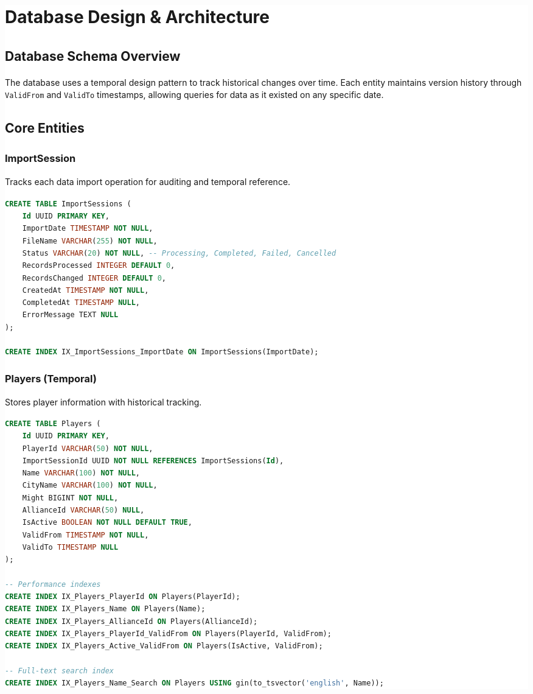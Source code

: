 ﻿# Database Design & Architecture

## Database Schema Overview

The database uses a temporal design pattern to track historical changes over time. Each entity maintains version history through `ValidFrom` and `ValidTo` timestamps, allowing queries for data as it existed on any specific date.

## Core Entities

### ImportSession
Tracks each data import operation for auditing and temporal reference.

```sql
CREATE TABLE ImportSessions (
    Id UUID PRIMARY KEY,
    ImportDate TIMESTAMP NOT NULL,
    FileName VARCHAR(255) NOT NULL,
    Status VARCHAR(20) NOT NULL, -- Processing, Completed, Failed, Cancelled
    RecordsProcessed INTEGER DEFAULT 0,
    RecordsChanged INTEGER DEFAULT 0,
    CreatedAt TIMESTAMP NOT NULL,
    CompletedAt TIMESTAMP NULL,
    ErrorMessage TEXT NULL
);

CREATE INDEX IX_ImportSessions_ImportDate ON ImportSessions(ImportDate);
```

### Players (Temporal)
Stores player information with historical tracking.

```sql
CREATE TABLE Players (
    Id UUID PRIMARY KEY,
    PlayerId VARCHAR(50) NOT NULL,
    ImportSessionId UUID NOT NULL REFERENCES ImportSessions(Id),
    Name VARCHAR(100) NOT NULL,
    CityName VARCHAR(100) NOT NULL,
    Might BIGINT NOT NULL,
    AllianceId VARCHAR(50) NULL,
    IsActive BOOLEAN NOT NULL DEFAULT TRUE,
    ValidFrom TIMESTAMP NOT NULL,
    ValidTo TIMESTAMP NULL
);

-- Performance indexes
CREATE INDEX IX_Players_PlayerId ON Players(PlayerId);
CREATE INDEX IX_Players_Name ON Players(Name);
CREATE INDEX IX_Players_AllianceId ON Players(AllianceId);
CREATE INDEX IX_Players_PlayerId_ValidFrom ON Players(PlayerId, ValidFrom);
CREATE INDEX IX_Players_Active_ValidFrom ON Players(IsActive, ValidFrom);

-- Full-text search index
CREATE INDEX IX_Players_Name_Search ON Players USING gin(to_tsvector('english', Name));
```
